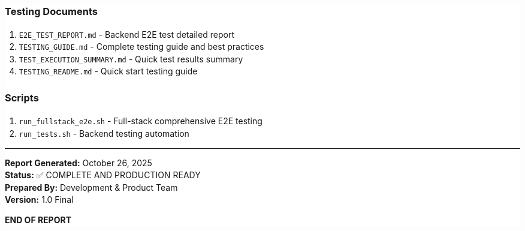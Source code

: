 ### Testing Documents
1. `E2E_TEST_REPORT.md` - Backend E2E test detailed report
2. `TESTING_GUIDE.md` - Complete testing guide and best practices
3. `TEST_EXECUTION_SUMMARY.md` - Quick test results summary
4. `TESTING_README.md` - Quick start testing guide

### Scripts
1. `run_fullstack_e2e.sh` - Full-stack comprehensive E2E testing
2. `run_tests.sh` - Backend testing automation

---

**Report Generated:** October 26, 2025  
**Status:** ✅ COMPLETE AND PRODUCTION READY  
**Prepared By:** Development & Product Team  
**Version:** 1.0 Final  

**END OF REPORT**
